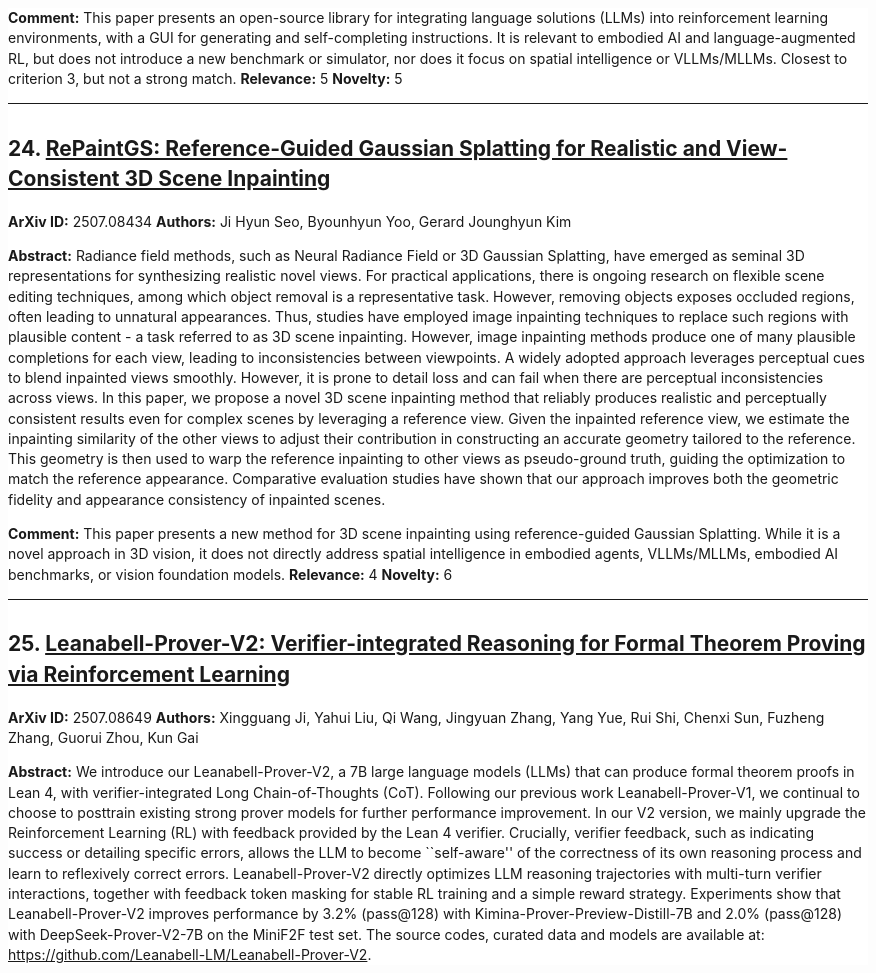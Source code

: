 **Comment:** This paper presents an open-source library for integrating language solutions (LLMs) into reinforcement learning environments, with a GUI for generating and self-completing instructions. It is relevant to embodied AI and language-augmented RL, but does not introduce a new benchmark or simulator, nor does it focus on spatial intelligence or VLLMs/MLLMs. Closest to criterion 3, but not a strong match.
**Relevance:** 5
**Novelty:** 5

---

## 24. [RePaintGS: Reference-Guided Gaussian Splatting for Realistic and View-Consistent 3D Scene Inpainting](https://arxiv.org/abs/2507.08434) <a id="link24"></a>
**ArXiv ID:** 2507.08434
**Authors:** Ji Hyun Seo, Byounhyun Yoo, Gerard Jounghyun Kim

**Abstract:**  Radiance field methods, such as Neural Radiance Field or 3D Gaussian Splatting, have emerged as seminal 3D representations for synthesizing realistic novel views. For practical applications, there is ongoing research on flexible scene editing techniques, among which object removal is a representative task. However, removing objects exposes occluded regions, often leading to unnatural appearances. Thus, studies have employed image inpainting techniques to replace such regions with plausible content - a task referred to as 3D scene inpainting. However, image inpainting methods produce one of many plausible completions for each view, leading to inconsistencies between viewpoints. A widely adopted approach leverages perceptual cues to blend inpainted views smoothly. However, it is prone to detail loss and can fail when there are perceptual inconsistencies across views. In this paper, we propose a novel 3D scene inpainting method that reliably produces realistic and perceptually consistent results even for complex scenes by leveraging a reference view. Given the inpainted reference view, we estimate the inpainting similarity of the other views to adjust their contribution in constructing an accurate geometry tailored to the reference. This geometry is then used to warp the reference inpainting to other views as pseudo-ground truth, guiding the optimization to match the reference appearance. Comparative evaluation studies have shown that our approach improves both the geometric fidelity and appearance consistency of inpainted scenes.

**Comment:** This paper presents a new method for 3D scene inpainting using reference-guided Gaussian Splatting. While it is a novel approach in 3D vision, it does not directly address spatial intelligence in embodied agents, VLLMs/MLLMs, embodied AI benchmarks, or vision foundation models.
**Relevance:** 4
**Novelty:** 6

---

## 25. [Leanabell-Prover-V2: Verifier-integrated Reasoning for Formal Theorem Proving via Reinforcement Learning](https://arxiv.org/abs/2507.08649) <a id="link25"></a>
**ArXiv ID:** 2507.08649
**Authors:** Xingguang Ji, Yahui Liu, Qi Wang, Jingyuan Zhang, Yang Yue, Rui Shi, Chenxi Sun, Fuzheng Zhang, Guorui Zhou, Kun Gai

**Abstract:**  We introduce our Leanabell-Prover-V2, a 7B large language models (LLMs) that can produce formal theorem proofs in Lean 4, with verifier-integrated Long Chain-of-Thoughts (CoT). Following our previous work Leanabell-Prover-V1, we continual to choose to posttrain existing strong prover models for further performance improvement. In our V2 version, we mainly upgrade the Reinforcement Learning (RL) with feedback provided by the Lean 4 verifier. Crucially, verifier feedback, such as indicating success or detailing specific errors, allows the LLM to become ``self-aware'' of the correctness of its own reasoning process and learn to reflexively correct errors. Leanabell-Prover-V2 directly optimizes LLM reasoning trajectories with multi-turn verifier interactions, together with feedback token masking for stable RL training and a simple reward strategy. Experiments show that Leanabell-Prover-V2 improves performance by 3.2% (pass@128) with Kimina-Prover-Preview-Distill-7B and 2.0% (pass@128) with DeepSeek-Prover-V2-7B on the MiniF2F test set. The source codes, curated data and models are available at: https://github.com/Leanabell-LM/Leanabell-Prover-V2.
